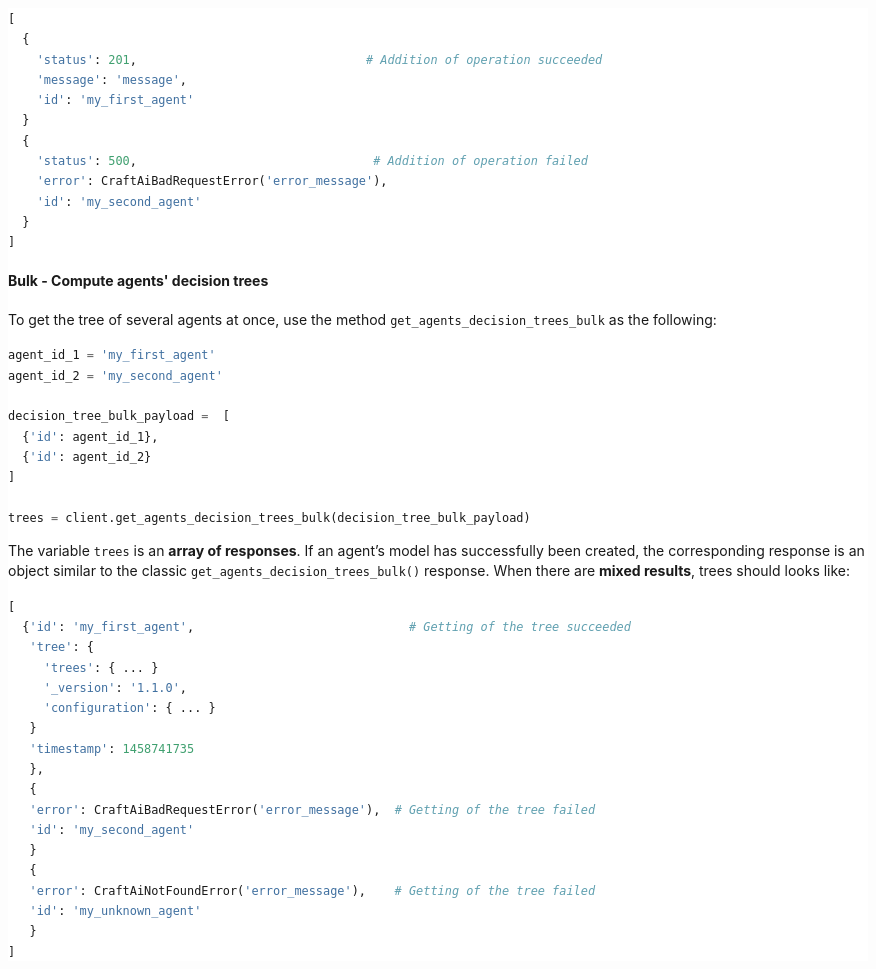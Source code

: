 ```python
[
  {
    'status': 201,                                # Addition of operation succeeded
    'message': 'message',
    'id': 'my_first_agent'
  }
  {
    'status': 500,                                 # Addition of operation failed
    'error': CraftAiBadRequestError('error_message'),
    'id': 'my_second_agent'
  }
]
```

#### Bulk - Compute agents' decision trees

To get the tree of several agents at once, use the method `get_agents_decision_trees_bulk` as the following:

```python
agent_id_1 = 'my_first_agent'
agent_id_2 = 'my_second_agent'

decision_tree_bulk_payload =  [
  {'id': agent_id_1},
  {'id': agent_id_2}
]

trees = client.get_agents_decision_trees_bulk(decision_tree_bulk_payload)
```
The variable `trees` is an **array of responses**. If an agent’s model has successfully been created, the corresponding response is an object similar to the classic `get_agents_decision_trees_bulk()` response. When there are **mixed results**, trees should looks like:

```python
[
  {'id': 'my_first_agent',                              # Getting of the tree succeeded
   'tree': {
     'trees': { ... }
     '_version': '1.1.0',
     'configuration': { ... }
   }
   'timestamp': 1458741735
   },
   {
   'error': CraftAiBadRequestError('error_message'),  # Getting of the tree failed
   'id': 'my_second_agent'
   }
   {
   'error': CraftAiNotFoundError('error_message'),    # Getting of the tree failed
   'id': 'my_unknown_agent'
   }
]
```
